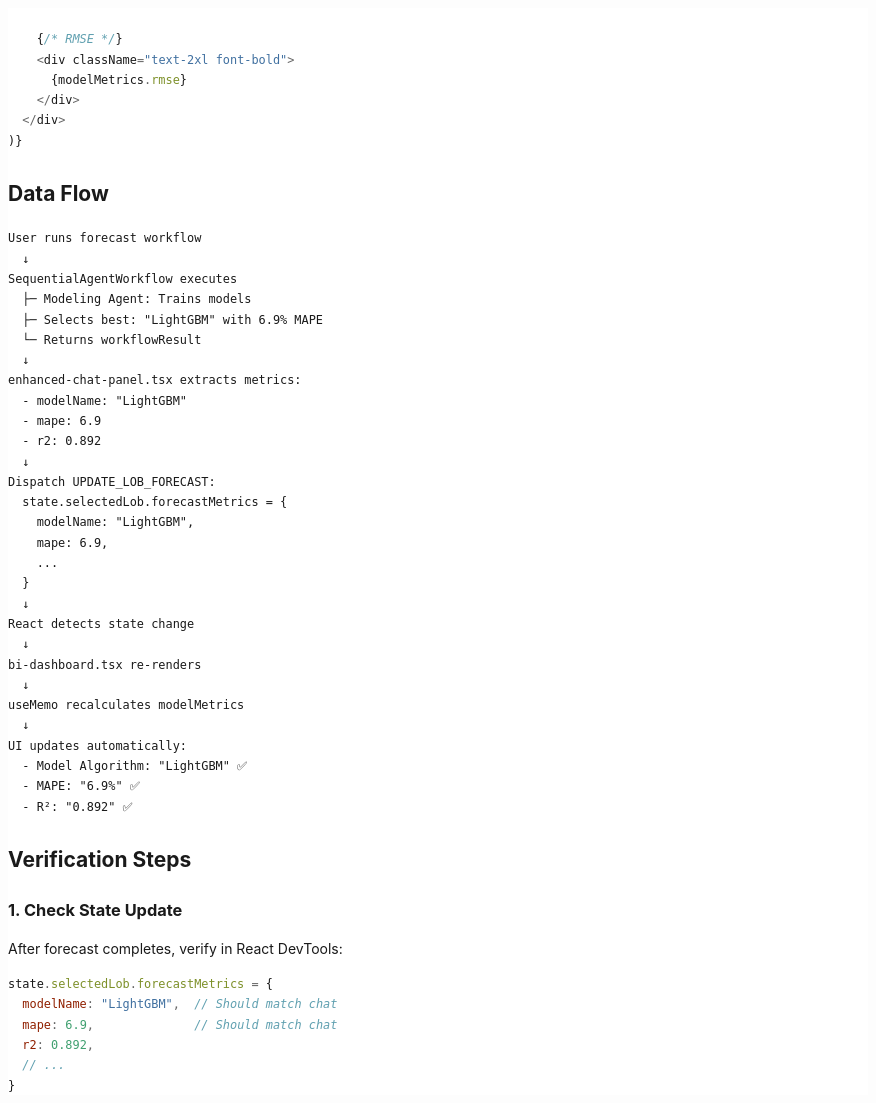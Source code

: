 ```typescript
    
    {/* RMSE */}
    <div className="text-2xl font-bold">
      {modelMetrics.rmse}
    </div>
  </div>
)}
```

## Data Flow

```
User runs forecast workflow
  ↓
SequentialAgentWorkflow executes
  ├─ Modeling Agent: Trains models
  ├─ Selects best: "LightGBM" with 6.9% MAPE
  └─ Returns workflowResult
  ↓
enhanced-chat-panel.tsx extracts metrics:
  - modelName: "LightGBM"
  - mape: 6.9
  - r2: 0.892
  ↓
Dispatch UPDATE_LOB_FORECAST:
  state.selectedLob.forecastMetrics = {
    modelName: "LightGBM",
    mape: 6.9,
    ...
  }
  ↓
React detects state change
  ↓
bi-dashboard.tsx re-renders
  ↓
useMemo recalculates modelMetrics
  ↓
UI updates automatically:
  - Model Algorithm: "LightGBM" ✅
  - MAPE: "6.9%" ✅
  - R²: "0.892" ✅
```

## Verification Steps

### 1. Check State Update
After forecast completes, verify in React DevTools:
```javascript
state.selectedLob.forecastMetrics = {
  modelName: "LightGBM",  // Should match chat
  mape: 6.9,              // Should match chat
  r2: 0.892,
  // ...
}
```
